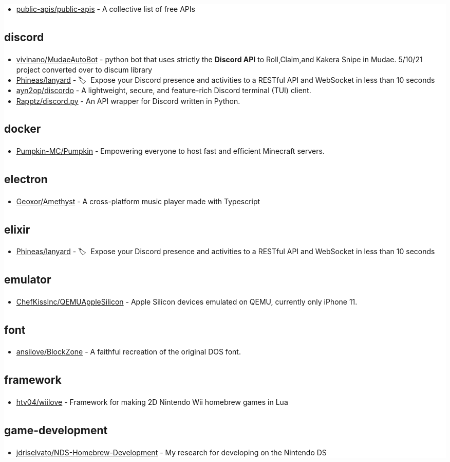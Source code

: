 - [public-apis/public-apis](https://github.com/public-apis/public-apis) - A collective list of free APIs

## discord 

- [vivinano/MudaeAutoBot](https://github.com/vivinano/MudaeAutoBot) - python bot that uses strictly the **Discord API** to Roll,Claim,and Kakera Snipe in Mudae. 5/10/21 project converted over to discum library
- [Phineas/lanyard](https://github.com/Phineas/lanyard) - 🏷️   Expose your Discord presence and activities to a RESTful API and WebSocket in less than 10 seconds
- [ayn2op/discordo](https://github.com/ayn2op/discordo) - A lightweight, secure, and feature-rich Discord terminal (TUI) client.
- [Rapptz/discord.py](https://github.com/Rapptz/discord.py) - An API wrapper for Discord written in Python.

## docker 

- [Pumpkin-MC/Pumpkin](https://github.com/Pumpkin-MC/Pumpkin) - Empowering everyone to host fast and efficient Minecraft servers.

## electron 

- [Geoxor/Amethyst](https://github.com/Geoxor/Amethyst) - A cross-platform music player made with Typescript

## elixir 

- [Phineas/lanyard](https://github.com/Phineas/lanyard) - 🏷️   Expose your Discord presence and activities to a RESTful API and WebSocket in less than 10 seconds

## emulator 

- [ChefKissInc/QEMUAppleSilicon](https://github.com/ChefKissInc/QEMUAppleSilicon) - Apple Silicon devices emulated on QEMU, currently only iPhone 11.

## font 

- [ansilove/BlockZone](https://github.com/ansilove/BlockZone) - A faithful recreation of the original DOS font.

## framework 

- [htv04/wiilove](https://github.com/htv04/wiilove) - Framework for making 2D Nintendo Wii homebrew games in Lua

## game-development 

- [jdriselvato/NDS-Homebrew-Development](https://github.com/jdriselvato/NDS-Homebrew-Development) - My research for developing on the Nintendo DS
